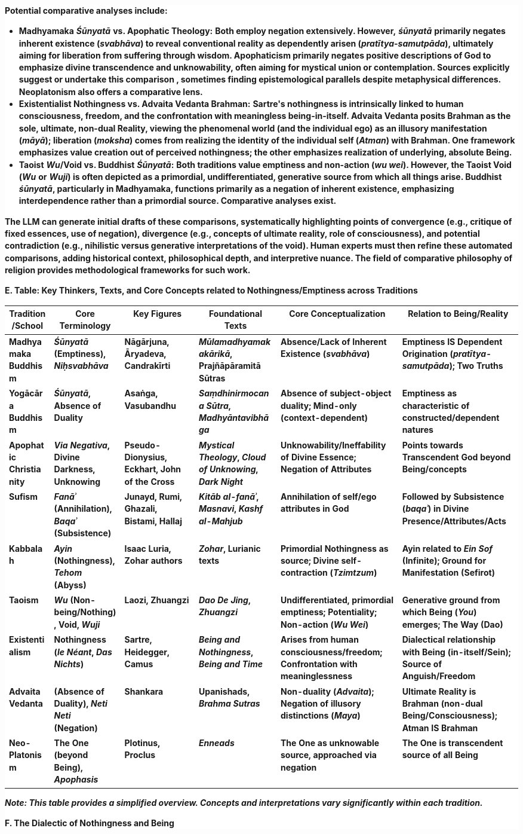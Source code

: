 **Potential comparative analyses include:**

- **Madhyamaka** _**Śūnyatā**_ **vs. Apophatic Theology:** **Both employ negation extensively. However,** _**śūnyatā**_ **primarily negates inherent existence (**_**svabhāva**_**) to reveal conventional reality as dependently arisen (**_**pratītya-samutpāda**_**), ultimately aiming for liberation from suffering through wisdom. Apophaticism primarily negates positive descriptions of God to emphasize divine transcendence and unknowability, often aiming for mystical union or contemplation. Sources explicitly suggest or undertake this comparison , sometimes finding epistemological parallels despite metaphysical differences. Neoplatonism also offers a comparative lens.**
- **Existentialist Nothingness vs. Advaita Vedanta Brahman:** **Sartre's nothingness is intrinsically linked to human consciousness, freedom, and the confrontation with meaningless being-in-itself. Advaita Vedanta posits Brahman as the sole, ultimate, non-dual Reality, viewing the phenomenal world (and the individual ego) as an illusory manifestation (**_**māyā**_**); liberation (**_**moksha**_**) comes from realizing the identity of the individual self (**_**Atman**_**) with Brahman. One framework emphasizes value creation out of perceived nothingness; the other emphasizes realization of underlying, absolute Being.**
- **Taoist** _**Wu**_**/Void vs. Buddhist** _**Śūnyatā**_**:** **Both traditions value emptiness and non-action (**_**wu wei**_**). However, the Taoist Void (**_**Wu**_ **or** _**Wuji**_**) is often depicted as a primordial, undifferentiated, generative source from which all things arise. Buddhist** _**śūnyatā**_**, particularly in Madhyamaka, functions primarily as a negation of inherent existence, emphasizing interdependence rather than a primordial source. Comparative analyses exist.**

**The LLM can generate initial drafts of these comparisons, systematically highlighting points of convergence (e.g., critique of fixed essences, use of negation), divergence (e.g., concepts of ultimate reality, role of consciousness), and potential contradiction (e.g., nihilistic versus generative interpretations of the void). Human experts must then refine these automated comparisons, adding historical context, philosophical depth, and interpretive nuance. The field of comparative philosophy of religion provides methodological frameworks for such work.**

**E. Table: Key Thinkers, Texts, and Core Concepts related to Nothingness/Emptiness across Traditions**

| **Tradition/School** | **Core Terminology** | **Key Figures** | **Foundational Texts** | **Core Conceptualization** | **Relation to Being/Reality** |
| --- | --- | --- | --- | --- | --- |
| **Madhyamaka Buddhism** | _**Śūnyatā**_ **(Emptiness),** _**Niḥsvabhāva**_ | **Nāgārjuna, Āryadeva, Candrakīrti** | _**Mūlamadhyamakakārikā**_**, Prajñāpāramitā Sūtras** | **Absence/Lack of Inherent Existence (**_**svabhāva**_**)** | **Emptiness IS Dependent Origination (**_**pratītya-samutpāda**_**); Two Truths** |
| **Yogācāra Buddhism** | _**Śūnyatā**_**, Absence of Duality** | **Asaṅga, Vasubandhu** | _**Saṃdhinirmocana Sūtra**_**,** _**Madhyāntavibhāga**_ | **Absence of subject-object duality; Mind-only (context-dependent)** | **Emptiness as characteristic of constructed/dependent natures** |
| **Apophatic Christianity** | _**Via Negativa**_**, Divine Darkness, Unknowing** | **Pseudo-Dionysius, Eckhart, John of the Cross** | _**Mystical Theology**_**,** _**Cloud of Unknowing**_**,** _**Dark Night**_ | **Unknowability/Ineffability of Divine Essence; Negation of Attributes** | **Points towards Transcendent God beyond Being/concepts** |
| **Sufism** | _**Fanāʾ**_ **(Annihilation),** _**Baqaʾ**_ **(Subsistence)** | **Junayd, Rumi, Ghazali, Bistami, Hallaj** | _**Kitāb al-fanāʾ**_**,** _**Masnavi**_**,** _**Kashf al-Mahjub**_ | **Annihilation of self/ego attributes in God** | **Followed by Subsistence (**_**baqaʾ**_**) in Divine Presence/Attributes/Acts** |
| **Kabbalah** | _**Ayin**_ **(Nothingness),** _**Tehom**_ **(Abyss)** | **Isaac Luria, Zohar authors** | _**Zohar**_**, Lurianic texts** | **Primordial Nothingness as source; Divine self-contraction (**_**Tzimtzum**_**)** | **Ayin related to** _**Ein Sof**_ **(Infinite); Ground for Manifestation (Sefirot)** |
| **Taoism** | _**Wu**_ **(Non-being/Nothing), Void,** _**Wuji**_ | **Laozi, Zhuangzi** | _**Dao De Jing**_**,** _**Zhuangzi**_ | **Undifferentiated, primordial emptiness; Potentiality; Non-action (**_**Wu Wei**_**)** | **Generative ground from which Being (**_**You**_**) emerges; The Way (Dao)** |
| **Existentialism** | **Nothingness (**_**le Néant**_**,** _**Das Nichts**_**)** | **Sartre, Heidegger, Camus** | _**Being and Nothingness**_**,** _**Being and Time**_ | **Arises from human consciousness/freedom; Confrontation with meaninglessness** | **Dialectical relationship with Being (in-itself/Sein); Source of Anguish/Freedom** |
| **Advaita Vedanta** | **(Absence of Duality),** _**Neti Neti**_ **(Negation)** | **Shankara** | **Upanishads,** _**Brahma Sutras**_ | **Non-duality (**_**Advaita**_**); Negation of illusory distinctions (**_**Maya**_**)** | **Ultimate Reality is Brahman (non-dual Being/Consciousness); Atman IS Brahman** |
| **Neo-Platonism** | **The One (beyond Being),** _**Apophasis**_ | **Plotinus, Proclus** | _**Enneads**_ | **The One as unknowable source, approached via negation** | **The One is transcendent source of all Being** |

_**Note: This table provides a simplified overview. Concepts and interpretations vary significantly within each tradition.**_

**F. The Dialectic of Nothingness and Being**
